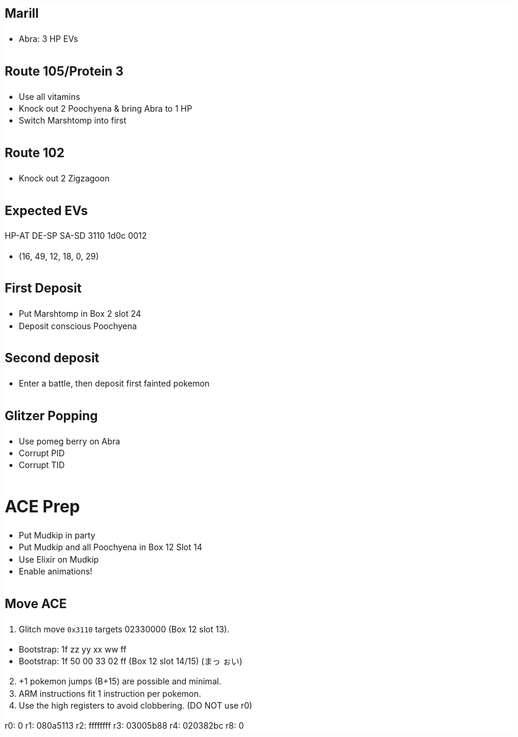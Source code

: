 ## Marill
- Abra: 3 HP EVs

## Route 105/Protein 3
- Use all vitamins
- Knock out 2 Poochyena & bring Abra to 1 HP
- Switch Marshtomp into first

## Route 102
- Knock out 2 Zigzagoon

## Expected EVs
HP-AT DE-SP SA-SD
3110 1d0c 0012
- (16, 49, 12, 18, 0, 29)

## First Deposit
- Put Marshtomp in Box 2 slot 24
- Deposit conscious Poochyena

## Second deposit
- Enter a battle, then deposit first fainted pokemon

## Glitzer Popping
- Use pomeg berry on Abra
- Corrupt PID
- Corrupt TID

# ACE Prep
- Put Mudkip in party
- Put Mudkip and all Poochyena in Box 12 Slot 14
- Use Elixir on Mudkip
- Enable animations!

## Move ACE
1. Glitch move `0x3110` targets 02330000 (Box 12 slot 13).
- Bootstrap: 1f zz yy xx ww ff
- Bootstrap: 1f 50 00 33 02 ff (Box 12 slot 14/15) (まっ ぉい)
2. +1 pokemon jumps (B+15) are possible and minimal.
3. ARM instructions fit 1 instruction per pokemon.
4. Use the high registers to avoid clobbering. (DO NOT use r0)

r0: 0 r1: 080a5113 r2: ffffffff r3: 03005b88
r4: 020382bc
r8: 0
